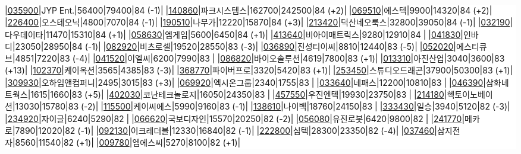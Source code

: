 |[035900](https://finance.daum.net/quotes/A035900)|JYP Ent.|56400|79400|84 (-1)|
|[140860](https://finance.daum.net/quotes/A140860)|파크시스템스|162700|242500|84 (+2)|
|[069510](https://finance.daum.net/quotes/A069510)|에스텍|9900|14320|84 (+2)|
|[226400](https://finance.daum.net/quotes/A226400)|오스테오닉|4800|7070|84 (-1)|
|[190510](https://finance.daum.net/quotes/A190510)|나무가|12220|15870|84 (+3)|
|[213420](https://finance.daum.net/quotes/A213420)|덕산네오룩스|32800|39050|84 (-1)|
|[032190](https://finance.daum.net/quotes/A032190)|다우데이타|11470|15310|84 (+1)|
|[058630](https://finance.daum.net/quotes/A058630)|엠게임|5600|6450|84 (+1)|
|[413640](https://finance.daum.net/quotes/A413640)|비아이매트릭스|9280|12910|84 |
|[041830](https://finance.daum.net/quotes/A041830)|인바디|23050|28950|84 (-1)|
|[082920](https://finance.daum.net/quotes/A082920)|비츠로셀|19520|28550|83 (-3)|
|[036890](https://finance.daum.net/quotes/A036890)|진성티이씨|8810|12440|83 (-5)|
|[052020](https://finance.daum.net/quotes/A052020)|에스티큐브|4851|7220|83 (-4)|
|[041520](https://finance.daum.net/quotes/A041520)|이엘씨|6200|7990|83 |
|[086820](https://finance.daum.net/quotes/A086820)|바이오솔루션|4619|7800|83 (+1)|
|[013310](https://finance.daum.net/quotes/A013310)|아진산업|3040|3600|83 (+13)|
|[102370](https://finance.daum.net/quotes/A102370)|케이옥션|3565|4385|83 (-3)|
|[368770](https://finance.daum.net/quotes/A368770)|파이버프로|3320|5420|83 (+1)|
|[253450](https://finance.daum.net/quotes/A253450)|스튜디오드래곤|37900|50300|83 (+1)|
|[309930](https://finance.daum.net/quotes/A309930)|오하임앤컴퍼니|2495|3015|83 (+3)|
|[069920](https://finance.daum.net/quotes/A069920)|엑시온그룹|2340|1755|83 |
|[033640](https://finance.daum.net/quotes/A033640)|네패스|12200|10810|83 |
|[046390](https://finance.daum.net/quotes/A046390)|삼화네트웍스|1615|1660|83 (+5)|
|[402030](https://finance.daum.net/quotes/A402030)|코난테크놀로지|16050|24350|83 |
|[457550](https://finance.daum.net/quotes/A457550)|우진엔텍|19930|23750|83 |
|[214180](https://finance.daum.net/quotes/A214180)|헥토이노베이션|13030|15780|83 (-2)|
|[115500](https://finance.daum.net/quotes/A115500)|케이씨에스|5990|9160|83 (-1)|
|[138610](https://finance.daum.net/quotes/A138610)|나이벡|18760|24150|83 |
|[333430](https://finance.daum.net/quotes/A333430)|일승|3940|5120|82 (-3)|
|[234920](https://finance.daum.net/quotes/A234920)|자이글|6240|5290|82 |
|[066620](https://finance.daum.net/quotes/A066620)|국보디자인|15570|20250|82 (-2)|
|[056080](https://finance.daum.net/quotes/A056080)|유진로봇|6420|9800|82 |
|[241770](https://finance.daum.net/quotes/A241770)|메카로|7890|12020|82 (-1)|
|[092130](https://finance.daum.net/quotes/A092130)|이크레더블|12330|16840|82 (-1)|
|[222800](https://finance.daum.net/quotes/A222800)|심텍|28300|23350|82 (-4)|
|[037460](https://finance.daum.net/quotes/A037460)|삼지전자|8560|11540|82 (+1)|
|[009780](https://finance.daum.net/quotes/A009780)|엠에스씨|5270|8100|82 (+1)|